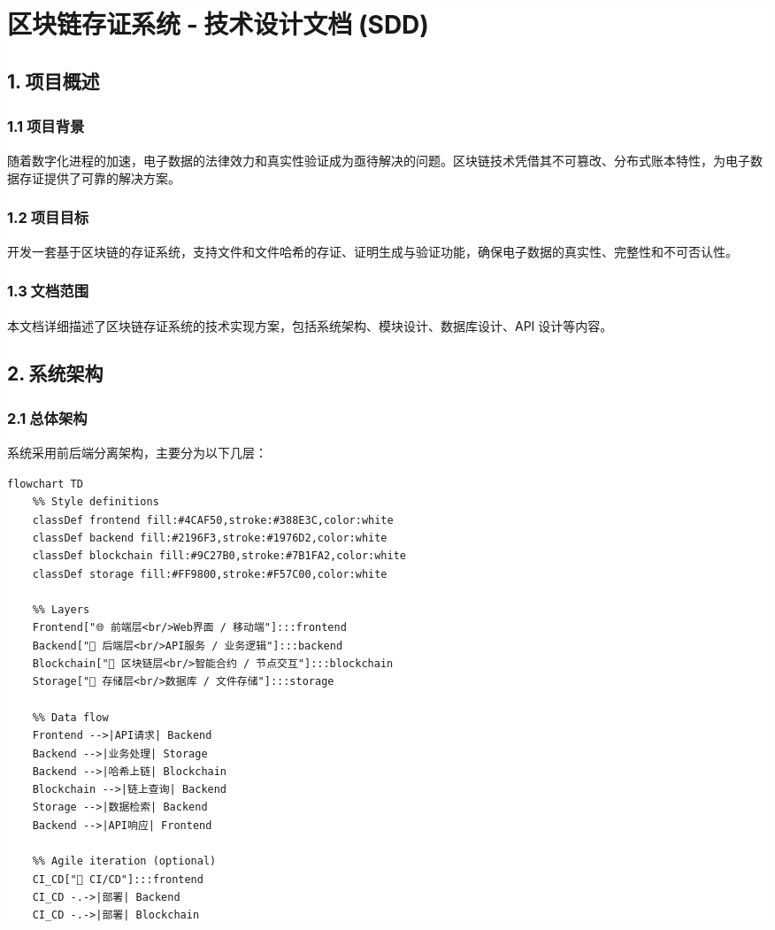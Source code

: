 # 区块链存证系统 - 技术设计文档 (SDD)

## 1. 项目概述

### 1.1 项目背景

随着数字化进程的加速，电子数据的法律效力和真实性验证成为亟待解决的问题。区块链技术凭借其不可篡改、分布式账本特性，为电子数据存证提供了可靠的解决方案。

### 1.2 项目目标

开发一套基于区块链的存证系统，支持文件和文件哈希的存证、证明生成与验证功能，确保电子数据的真实性、完整性和不可否认性。

### 1.3 文档范围

本文档详细描述了区块链存证系统的技术实现方案，包括系统架构、模块设计、数据库设计、API 设计等内容。

## 2. 系统架构

### 2.1 总体架构

系统采用前后端分离架构，主要分为以下几层：

```mermaid
flowchart TD
    %% Style definitions
    classDef frontend fill:#4CAF50,stroke:#388E3C,color:white
    classDef backend fill:#2196F3,stroke:#1976D2,color:white  
    classDef blockchain fill:#9C27B0,stroke:#7B1FA2,color:white
    classDef storage fill:#FF9800,stroke:#F57C00,color:white

    %% Layers
    Frontend["🌐 前端层<br/>Web界面 / 移动端"]:::frontend
    Backend["🔧 后端层<br/>API服务 / 业务逻辑"]:::backend
    Blockchain["🔗 区块链层<br/>智能合约 / 节点交互"]:::blockchain
    Storage["💾 存储层<br/>数据库 / 文件存储"]:::storage

    %% Data flow
    Frontend -->|API请求| Backend
    Backend -->|业务处理| Storage
    Backend -->|哈希上链| Blockchain
    Blockchain -->|链上查询| Backend
    Storage -->|数据检索| Backend
    Backend -->|API响应| Frontend

    %% Agile iteration (optional)
    CI_CD["🔄 CI/CD"]:::frontend
    CI_CD -.->|部署| Backend
    CI_CD -.->|部署| Blockchain
```
